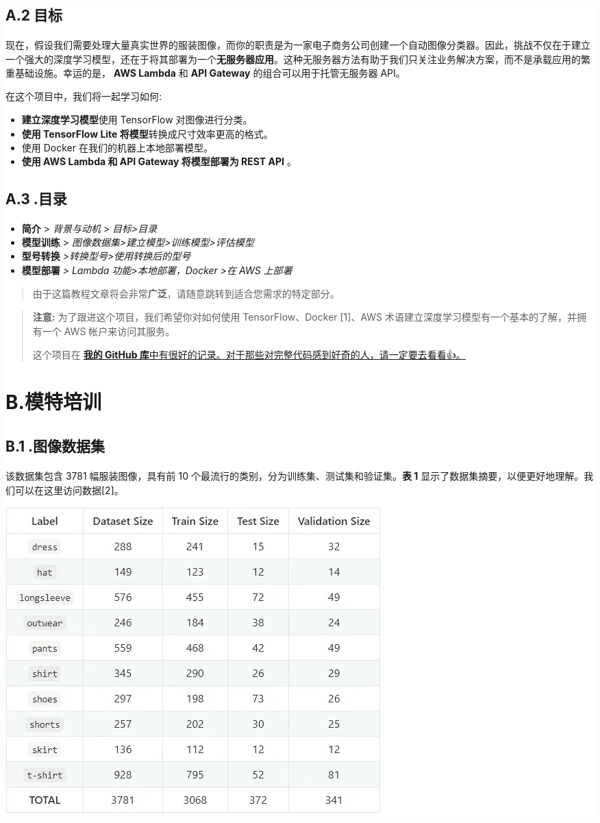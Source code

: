 ## A.2 目标

现在，假设我们需要处理大量真实世界的服装图像，而你的职责是为一家电子商务公司创建一个自动图像分类器。因此，挑战不仅在于建立一个强大的深度学习模型，还在于将其部署为一个**无服务器应用**。这种无服务器方法有助于我们只关注业务解决方案，而不是承载应用的繁重基础设施。幸运的是， **AWS Lambda** 和 **API Gateway** 的组合可以用于托管无服务器 API。

在这个项目中，我们将一起学习如何:

*   **建立深度学习模型**使用 TensorFlow 对图像进行分类。
*   **使用 TensorFlow Lite 将模型**转换成尺寸效率更高的格式。
*   使用 Docker 在我们的机器上本地部署模型。
*   **使用 AWS Lambda 和 API Gateway 将模型部署为 REST API** 。

## A.3 .目录

*   **简介** > *背景与动机* > *目标>目录*
*   **模型训练** > *图像数据集>建立模型>训练模型>评估模型*
*   **型号转换** *>转换型号>使用转换后的型号*
*   **模型部署** *> Lambda 功能>本地部署，Docker >在 AWS 上部署*

> 由于这篇教程文章将会非常**广泛**，请随意跳转到适合您需求的特定部分。

> **注意:** 为了跟进这个项目，我们希望你对如何使用 TensorFlow、Docker [1]、AWS 术语建立深度学习模型有一个基本的了解，并拥有一个 AWS 帐户来访问其服务。
> 
> 这个项目在 [**我的 GitHub 库**中有很好的记录。对于那些对完整代码感到好奇的人，请一定要去看看👍。](https://github.com/diardanoraihan/E2E_Deep_Learning)

# B.模特培训

## B.1 .图像数据集

该数据集包含 3781 幅服装图像，具有前 10 个最流行的类别，分为训练集、测试集和验证集。**表 1** 显示了数据集摘要，以便更好地理解。我们可以在这里访问数据[2]。

![](img/efd6439a89082a61a12cab9c8f65c085.png)
